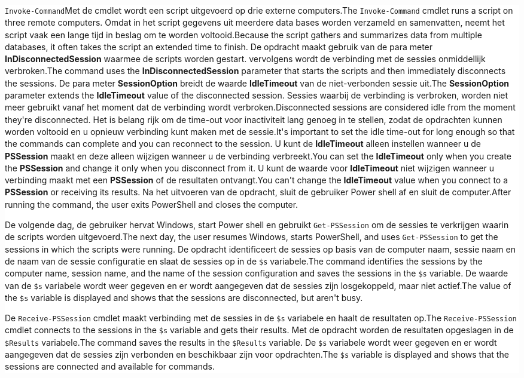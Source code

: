 <span data-ttu-id="4c435-169">`Invoke-Command`Met de cmdlet wordt een script uitgevoerd op drie externe computers.</span><span class="sxs-lookup"><span data-stu-id="4c435-169">The `Invoke-Command` cmdlet runs a script on three remote computers.</span></span> <span data-ttu-id="4c435-170">Omdat in het script gegevens uit meerdere data bases worden verzameld en samenvatten, neemt het script vaak een lange tijd in beslag om te worden voltooid.</span><span class="sxs-lookup"><span data-stu-id="4c435-170">Because the script gathers and summarizes data from multiple databases, it often takes the script an extended time to finish.</span></span> <span data-ttu-id="4c435-171">De opdracht maakt gebruik van de para meter **InDisconnectedSession** waarmee de scripts worden gestart. vervolgens wordt de verbinding met de sessies onmiddellijk verbroken.</span><span class="sxs-lookup"><span data-stu-id="4c435-171">The command uses the **InDisconnectedSession** parameter that starts the scripts and then immediately disconnects the sessions.</span></span> <span data-ttu-id="4c435-172">De para meter **SessionOption** breidt de waarde **IdleTimeout** van de niet-verbonden sessie uit.</span><span class="sxs-lookup"><span data-stu-id="4c435-172">The **SessionOption** parameter extends the **IdleTimeout** value of the disconnected session.</span></span> <span data-ttu-id="4c435-173">Sessies waarbij de verbinding is verbroken, worden niet meer gebruikt vanaf het moment dat de verbinding wordt verbroken.</span><span class="sxs-lookup"><span data-stu-id="4c435-173">Disconnected sessions are considered idle from the moment they're disconnected.</span></span> <span data-ttu-id="4c435-174">Het is belang rijk om de time-out voor inactiviteit lang genoeg in te stellen, zodat de opdrachten kunnen worden voltooid en u opnieuw verbinding kunt maken met de sessie.</span><span class="sxs-lookup"><span data-stu-id="4c435-174">It's important to set the idle time-out for long enough so that the commands can complete and you can reconnect to the session.</span></span> <span data-ttu-id="4c435-175">U kunt de **IdleTimeout** alleen instellen wanneer u de **PSSession** maakt en deze alleen wijzigen wanneer u de verbinding verbreekt.</span><span class="sxs-lookup"><span data-stu-id="4c435-175">You can set the **IdleTimeout** only when you create the **PSSession** and change it only when you disconnect from it.</span></span> <span data-ttu-id="4c435-176">U kunt de waarde voor **IdleTimeout** niet wijzigen wanneer u verbinding maakt met een **PSSession** of de resultaten ontvangt.</span><span class="sxs-lookup"><span data-stu-id="4c435-176">You can't change the **IdleTimeout** value when you connect to a **PSSession** or receiving its results.</span></span> <span data-ttu-id="4c435-177">Na het uitvoeren van de opdracht, sluit de gebruiker Power shell af en sluit de computer.</span><span class="sxs-lookup"><span data-stu-id="4c435-177">After running the command, the user exits PowerShell and closes the computer.</span></span>

<span data-ttu-id="4c435-178">De volgende dag, de gebruiker hervat Windows, start Power shell en gebruikt `Get-PSSession` om de sessies te verkrijgen waarin de scripts worden uitgevoerd.</span><span class="sxs-lookup"><span data-stu-id="4c435-178">The next day, the user resumes Windows, starts PowerShell, and uses `Get-PSSession` to get the sessions in which the scripts were running.</span></span> <span data-ttu-id="4c435-179">De opdracht identificeert de sessies op basis van de computer naam, sessie naam en de naam van de sessie configuratie en slaat de sessies op in de `$s` variabele.</span><span class="sxs-lookup"><span data-stu-id="4c435-179">The command identifies the sessions by the computer name, session name, and the name of the session configuration and saves the sessions in the `$s` variable.</span></span> <span data-ttu-id="4c435-180">De waarde van de `$s` variabele wordt weer gegeven en er wordt aangegeven dat de sessies zijn losgekoppeld, maar niet actief.</span><span class="sxs-lookup"><span data-stu-id="4c435-180">The value of the `$s` variable is displayed and shows that the sessions are disconnected, but aren't busy.</span></span>

<span data-ttu-id="4c435-181">De `Receive-PSSession` cmdlet maakt verbinding met de sessies in de `$s` variabele en haalt de resultaten op.</span><span class="sxs-lookup"><span data-stu-id="4c435-181">The `Receive-PSSession` cmdlet connects to the sessions in the `$s` variable and gets their results.</span></span>
<span data-ttu-id="4c435-182">Met de opdracht worden de resultaten opgeslagen in de `$Results` variabele.</span><span class="sxs-lookup"><span data-stu-id="4c435-182">The command saves the results in the `$Results` variable.</span></span> <span data-ttu-id="4c435-183">De `$s` variabele wordt weer gegeven en er wordt aangegeven dat de sessies zijn verbonden en beschikbaar zijn voor opdrachten.</span><span class="sxs-lookup"><span data-stu-id="4c435-183">The `$s` variable is displayed and shows that the sessions are connected and available for commands.</span></span>
